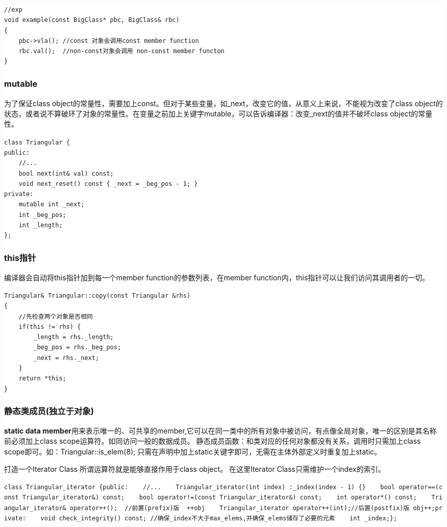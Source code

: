 ```
//exp
void example(const BigClass* pbc, BigClass& rbc)
{
    pbc->vla(); //const 对象会调用const member function
    rbc.val();  //non-const对象会调用 non-const member functon
}
```

### mutable
为了保证class object的常量性，需要加上const。但对于某些变量，如_next，改变它的值，从意义上来说，不能视为改变了class object的状态，或者说不算破环了对象的常量性。在变量之前加上关键字mutable，可以告诉编译器：改变_next的值并不破坏class object的常量性。

```
class Triangular {
public:
    //...
    bool next(int& val) const;
    void next_reset() const { _next = _beg_pos - 1; }
private:
    mutable int _next;
    int _beg_pos;
    int _length;
};
```

### this指针
编译器会自动将this指针加到每一个member function的参数列表，在member function内，this指针可以让我们访问其调用者的一切。

```
Triangular& Triangular::copy(const Triangular &rhs)
{
    //先检查两个对象是否相同
    if(this != rhs) {
        _length = rhs._length;
        _beg_pos = rhs._beg_pos;
        _next = rhs._next;
    }
    return *this;
}
```

### 静态类成员(独立于对象)
**static data member**用来表示唯一的、可共享的member,它可以在同一类中的所有对象中被访问，有点像全局对象，唯一的区别是其名称前必须加上class scope运算符。如同访问一般的数据成员。
静态成员函数：和类对应的任何对象都没有关系，调用时只需加上class scope即可。如：Triangular::is_elem(8);
只需在声明中加上static关键字即可，无需在主体外部定义时重复加上static。

打造一个Iterator Class
所谓运算符就是能够直接作用于class object。
在这里Iterator Class只需维护一个index的索引。

```
class Triangular_iterator {public:    //...    Triangular_iterator(int index) :_index(index - 1) {}    bool operator==(const Triangular_iterator&) const;    bool operator!=(const Triangular_iterator&) const;    int operator*() const;    Triangular_iterator& operator++();  //前置(prefix)版  ++obj    Triangular_iterator operator++(int);//后置(postfix)版 obj++;private:    void check_integrity() const; //确保_index不大于max_elems,并确保_elems储存了必要的元素    int _index;};
```
